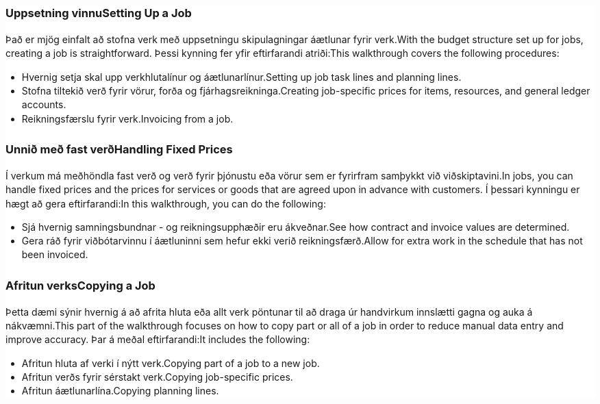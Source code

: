 ### <a name="setting-up-a-job"></a><span data-ttu-id="b4522-112">Uppsetning vinnu</span><span class="sxs-lookup"><span data-stu-id="b4522-112">Setting Up a Job</span></span>  
 <span data-ttu-id="b4522-113">Það er mjög einfalt að stofna verk með uppsetningu skipulagningar áætlunar fyrir verk.</span><span class="sxs-lookup"><span data-stu-id="b4522-113">With the budget structure set up for jobs, creating a job is straightforward.</span></span> <span data-ttu-id="b4522-114">Þessi kynning fer yfir eftirfarandi atriði:</span><span class="sxs-lookup"><span data-stu-id="b4522-114">This walkthrough covers the following procedures:</span></span>  

-   <span data-ttu-id="b4522-115">Hvernig setja skal upp verkhlutalínur og áætlunarlínur.</span><span class="sxs-lookup"><span data-stu-id="b4522-115">Setting up job task lines and planning lines.</span></span>  
-   <span data-ttu-id="b4522-116">Stofna tiltekið verð fyrir vörur, forða og fjárhagsreikninga.</span><span class="sxs-lookup"><span data-stu-id="b4522-116">Creating job-specific prices for items, resources, and general ledger accounts.</span></span>  
-   <span data-ttu-id="b4522-117">Reikningsfærslu fyrir verk.</span><span class="sxs-lookup"><span data-stu-id="b4522-117">Invoicing from a job.</span></span>  

### <a name="handling-fixed-prices"></a><span data-ttu-id="b4522-118">Unnið með fast verð</span><span class="sxs-lookup"><span data-stu-id="b4522-118">Handling Fixed Prices</span></span>  
 <span data-ttu-id="b4522-119">Í verkum má meðhöndla fast verð og verð fyrir þjónustu eða vörur sem er fyrirfram samþykkt við viðskiptavini.</span><span class="sxs-lookup"><span data-stu-id="b4522-119">In jobs, you can handle fixed prices and the prices for services or goods that are agreed upon in advance with customers.</span></span> <span data-ttu-id="b4522-120">Í þessari kynningu er hægt að gera eftirfarandi:</span><span class="sxs-lookup"><span data-stu-id="b4522-120">In this walkthrough, you can do the following:</span></span>  

-   <span data-ttu-id="b4522-121">Sjá hvernig samningsbundnar - og reikningsupphæðir eru ákveðnar.</span><span class="sxs-lookup"><span data-stu-id="b4522-121">See how contract and invoice values are determined.</span></span>  
-   <span data-ttu-id="b4522-122">Gera ráð fyrir viðbótarvinnu í áætluninni sem hefur ekki verið reikningsfærð.</span><span class="sxs-lookup"><span data-stu-id="b4522-122">Allow for extra work in the schedule that has not been invoiced.</span></span>  

### <a name="copying-a-job"></a><span data-ttu-id="b4522-123">Afritun verks</span><span class="sxs-lookup"><span data-stu-id="b4522-123">Copying a Job</span></span>  
 <span data-ttu-id="b4522-124">Þetta dæmi sýnir hvernig á að afrita hluta eða allt verk pöntunar til að draga úr handvirkum innslætti gagna og auka á nákvæmni.</span><span class="sxs-lookup"><span data-stu-id="b4522-124">This part of the walkthrough focuses on how to copy part or all of a job in order to reduce manual data entry and improve accuracy.</span></span> <span data-ttu-id="b4522-125">Þar á meðal eftirfarandi:</span><span class="sxs-lookup"><span data-stu-id="b4522-125">It includes the following:</span></span>  

-   <span data-ttu-id="b4522-126">Afritun hluta af verki í nýtt verk.</span><span class="sxs-lookup"><span data-stu-id="b4522-126">Copying part of a job to a new job.</span></span>  
-   <span data-ttu-id="b4522-127">Afritun verðs fyrir sérstakt verk.</span><span class="sxs-lookup"><span data-stu-id="b4522-127">Copying job-specific prices.</span></span>  
-   <span data-ttu-id="b4522-128">Afritun áætlunarlína.</span><span class="sxs-lookup"><span data-stu-id="b4522-128">Copying planning lines.</span></span>  
